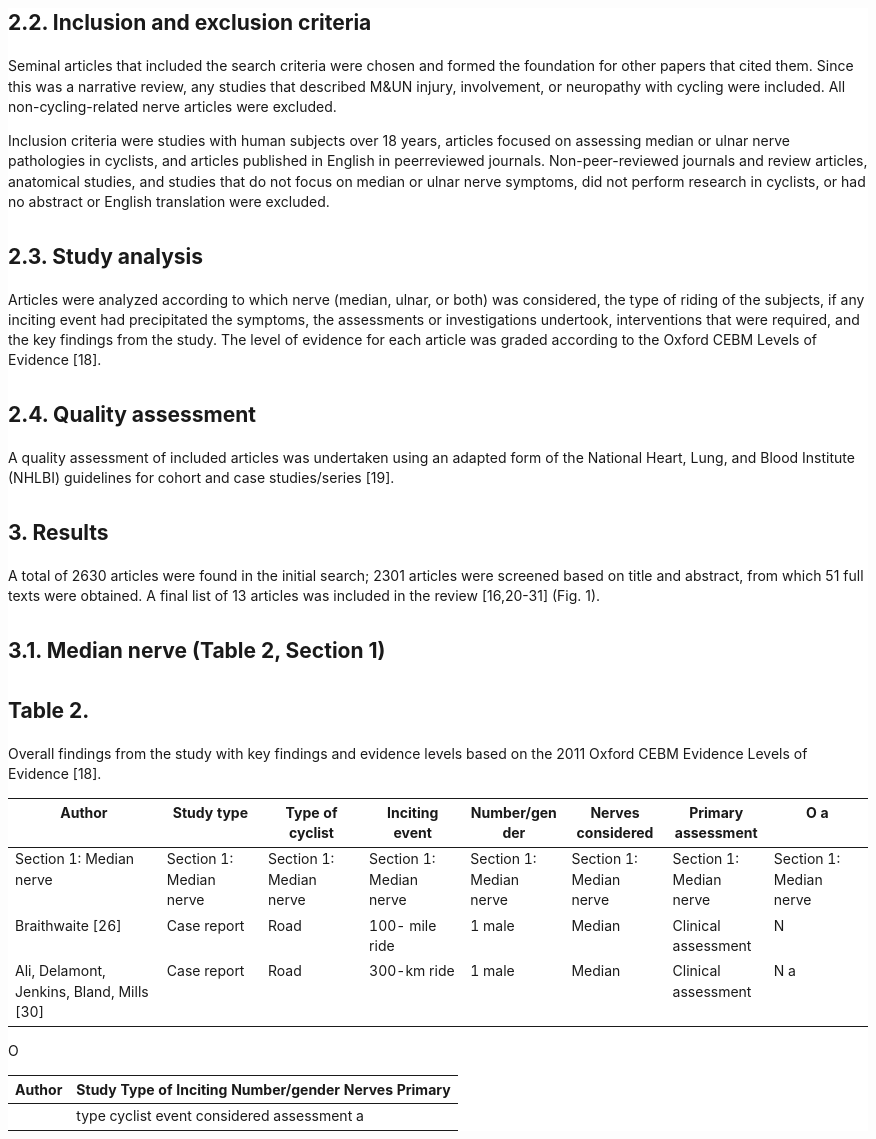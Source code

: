 ## 2.2. Inclusion and exclusion criteria

Seminal articles that included the search criteria were chosen and formed the foundation for other papers that cited them. Since this was a narrative review, any studies that described M&amp;UN injury, involvement, or neuropathy with cycling were included. All non-cycling-related nerve articles were excluded.

Inclusion criteria were studies with human subjects over 18 years, articles focused on assessing median or ulnar nerve pathologies in cyclists, and articles published in English in peerreviewed journals. Non-peer-reviewed journals and review articles, anatomical studies, and studies that do not focus on median or ulnar nerve symptoms, did not perform research in cyclists, or had no abstract or English translation were excluded.

## 2.3. Study analysis

Articles were analyzed according to which nerve (median, ulnar, or both) was considered, the type of riding of the subjects, if any inciting event had precipitated the symptoms, the assessments or investigations undertook, interventions that were required, and the key findings from the study. The level of evidence for each article was graded according to the Oxford CEBM Levels of Evidence [18].

## 2.4. Quality assessment

A quality assessment of included articles was undertaken using an adapted form of the National Heart, Lung, and Blood Institute (NHLBI) guidelines for cohort and case studies/series [19].

## 3. Results

A total of 2630 articles were found in the initial search; 2301 articles were screened based on title and abstract, from which 51 full texts were obtained. A final list of 13 articles was included in the review [16,20-31] (Fig. 1).



## 3.1. Median nerve (Table 2, Section 1)

## Table 2.

Overall findings from the study with key findings and evidence levels based on the 2011 Oxford CEBM Evidence Levels of Evidence [18].

| Author                                    | Study type              | Type of cyclist         | Inciting event          | Number/gender           | Nerves considered       | Primary assessment      | O a                     |
|-------------------------------------------|-------------------------|-------------------------|-------------------------|-------------------------|-------------------------|-------------------------|-------------------------|
| Section 1: Median nerve                   | Section 1: Median nerve | Section 1: Median nerve | Section 1: Median nerve | Section 1: Median nerve | Section 1: Median nerve | Section 1: Median nerve | Section 1: Median nerve |
| Braithwaite [26]                          | Case report             | Road                    | 100- mile ride          | 1 male                  | Median                  | Clinical assessment     | N                       |
| Ali, Delamont, Jenkins, Bland, Mills [30] | Case report             | Road                    | 300-km ride             | 1 male                  | Median                  | Clinical assessment     | N a                     |

O

| Author   | Study Type of Inciting Number/gender Nerves Primary   |
|----------|-------------------------------------------------------|
|          | type cyclist event considered assessment a            |
